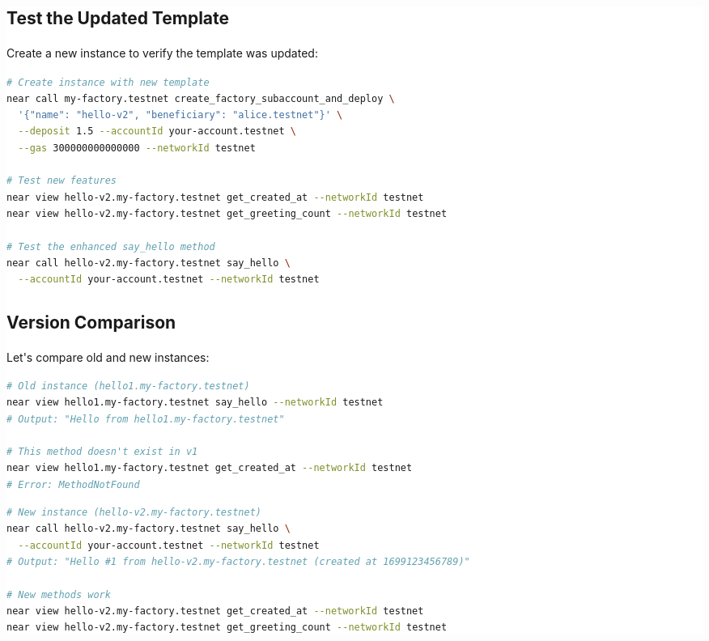   </TabItem>
</Tabs>

## Test the Updated Template

Create a new instance to verify the template was updated:

```bash
# Create instance with new template
near call my-factory.testnet create_factory_subaccount_and_deploy \
  '{"name": "hello-v2", "beneficiary": "alice.testnet"}' \
  --deposit 1.5 --accountId your-account.testnet \
  --gas 300000000000000 --networkId testnet

# Test new features
near view hello-v2.my-factory.testnet get_created_at --networkId testnet
near view hello-v2.my-factory.testnet get_greeting_count --networkId testnet

# Test the enhanced say_hello method
near call hello-v2.my-factory.testnet say_hello \
  --accountId your-account.testnet --networkId testnet
```

## Version Comparison

Let's compare old and new instances:

<Tabs>
  <TabItem value="old" label="Old Version">

```bash
# Old instance (hello1.my-factory.testnet)
near view hello1.my-factory.testnet say_hello --networkId testnet
# Output: "Hello from hello1.my-factory.testnet"

# This method doesn't exist in v1
near view hello1.my-factory.testnet get_created_at --networkId testnet
# Error: MethodNotFound
```

  </TabItem>
  <TabItem value="new" label="New Version">

```bash
# New instance (hello-v2.my-factory.testnet)
near call hello-v2.my-factory.testnet say_hello \
  --accountId your-account.testnet --networkId testnet
# Output: "Hello #1 from hello-v2.my-factory.testnet (created at 1699123456789)"

# New methods work
near view hello-v2.my-factory.testnet get_created_at --networkId testnet
near view hello-v2.my-factory.testnet get_greeting_count --networkId testnet
```

  </TabItem>
</Tabs>
